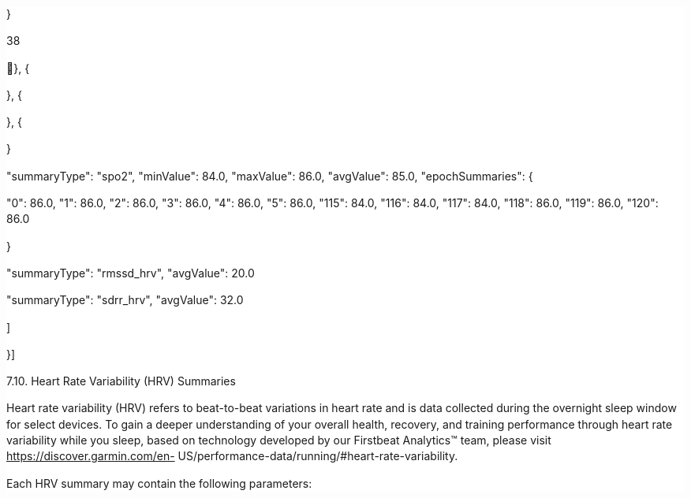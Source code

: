 }

38

},
{

},
{

},
{

}

"summaryType": "spo2",
"minValue": 84.0,
"maxValue": 86.0,
"avgValue": 85.0,
"epochSummaries": {

"0": 86.0,
"1": 86.0,
"2": 86.0,
"3": 86.0,
"4": 86.0,
"5": 86.0,
"115": 84.0,
"116": 84.0,
"117": 84.0,
"118": 86.0,
"119": 86.0,
"120": 86.0

}

"summaryType": "rmssd_hrv",
"avgValue": 20.0

"summaryType": "sdrr_hrv",
"avgValue": 32.0

]

}]

7.10.  Heart Rate Variability (HRV) Summaries

Heart rate variability (HRV) refers to beat-to-beat variations in heart rate and is data collected during
the overnight sleep window for select devices. To gain a deeper understanding of your overall health,
recovery, and training performance through heart rate variability while you sleep, based on
technology developed by our Firstbeat Analytics™ team, please visit https://discover.garmin.com/en-
US/performance-data/running/#heart-rate-variability.

Each HRV summary may contain the following parameters:
